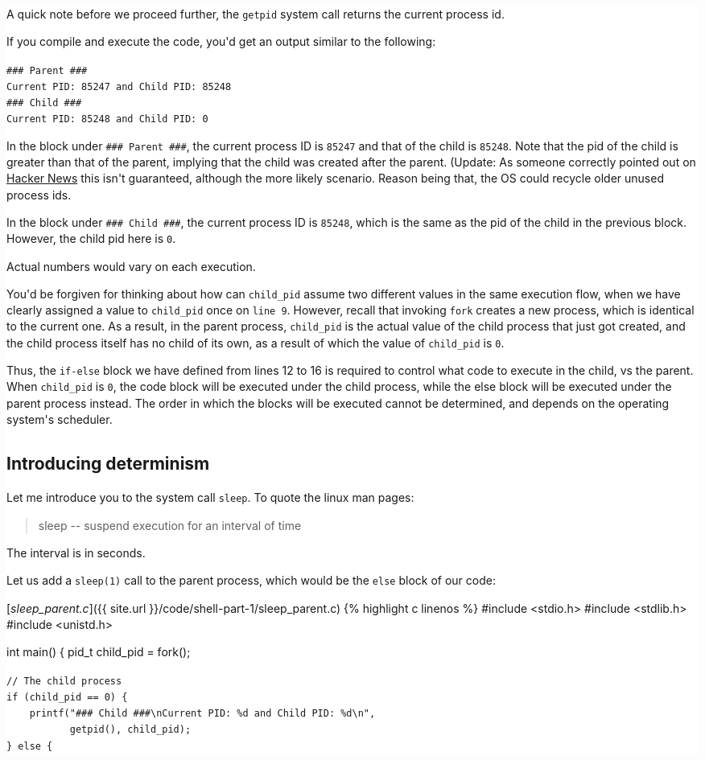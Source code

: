 A quick note before we proceed further, the `getpid` system call
returns the current process id.

If you compile and execute the code, you'd get an output similar to the
following:

```
### Parent ###
Current PID: 85247 and Child PID: 85248
### Child ###
Current PID: 85248 and Child PID: 0
```

In the block under `### Parent ###`, the current process ID is `85247`
and that of the child is `85248`. Note that the pid of the child is
greater than that of the parent, implying that the child was created
after the parent. (Update: As someone correctly pointed out on [Hacker
News](https://news.ycombinator.com/item?id=14439781) this isn't
guaranteed, although the more likely scenario. Reason being that, the
OS could recycle older unused process ids.

In the block under `### Child ###`, the current process ID is `85248`,
which is the same as the pid of the child in the previous
block. However, the child pid here is `0`.

Actual numbers would vary on each execution.

You'd be forgiven for thinking about how can `child_pid` assume two
different values in the same execution flow, when we have clearly
assigned a value to `child_pid` once on `line 9`. However, recall that
invoking `fork` creates a new process, which is identical to the
current one. As a result, in the parent process, `child_pid` is the
actual value of the child process that just got created, and the child
process itself has no child of its own, as a result of which the value
of `child_pid` is `0`.

Thus, the `if-else` block we have defined from lines 12 to 16 is
required to control what code to execute in the child, vs the
parent. When `child_pid` is `0`, the code block will be executed under
the child process, while the else block will be executed under the
parent process instead. The order in which the blocks will be executed
cannot be determined, and depends on the operating system's scheduler.

## Introducing determinism

Let me introduce you to the system call `sleep`. To quote the linux
man pages:

> sleep -- suspend execution for an interval of time

The interval is in seconds.

Let us add a `sleep(1)` call to the parent process, which would be the
`else` block of our code:

[<i>sleep_parent.c</i>]({{ site.url }}/code/shell-part-1/sleep_parent.c)
{% highlight c linenos %}
#include <stdio.h>
#include <stdlib.h>
#include <unistd.h>

int
main() {
    pid_t child_pid = fork();

    // The child process
    if (child_pid == 0) {
        printf("### Child ###\nCurrent PID: %d and Child PID: %d\n",
               getpid(), child_pid);
    } else {
